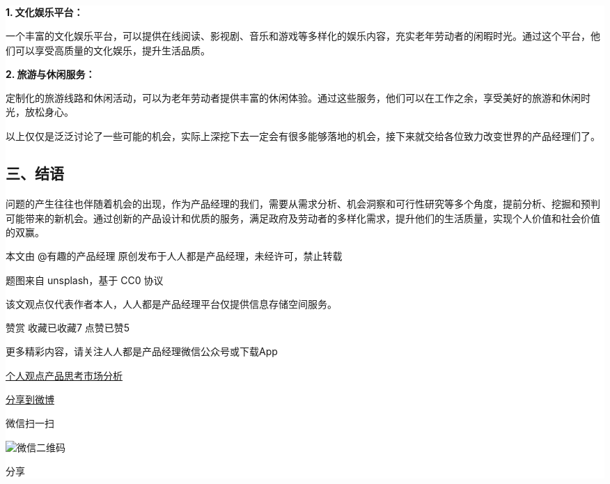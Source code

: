 **1\. 文化娱乐平台：**

一个丰富的文化娱乐平台，可以提供在线阅读、影视剧、音乐和游戏等多样化的娱乐内容，充实老年劳动者的闲暇时光。通过这个平台，他们可以享受高质量的文化娱乐，提升生活品质。

**2\. 旅游与休闲服务：**

定制化的旅游线路和休闲活动，可以为老年劳动者提供丰富的休闲体验。通过这些服务，他们可以在工作之余，享受美好的旅游和休闲时光，放松身心。

以上仅仅是泛泛讨论了一些可能的机会，实际上深挖下去一定会有很多能够落地的机会，接下来就交给各位致力改变世界的产品经理们了。

## 三、结语

问题的产生往往也伴随着机会的出现，作为产品经理的我们，需要从需求分析、机会洞察和可行性研究等多个角度，提前分析、挖掘和预判可能带来的新机会。通过创新的产品设计和优质的服务，满足政府及劳动者的多样化需求，提升他们的生活质量，实现个人价值和社会价值的双赢。

本文由 @有趣的产品经理 原创发布于人人都是产品经理，未经许可，禁止转载

题图来自 unsplash，基于 CC0 协议

该文观点仅代表作者本人，人人都是产品经理平台仅提供信息存储空间服务。

赞赏 收藏已收藏7 点赞已赞5

更多精彩内容，请关注人人都是产品经理微信公众号或下载App

[个人观点](https://www.woshipm.com/tag/%e4%b8%aa%e4%ba%ba%e8%a7%82%e7%82%b9)[产品思考](https://www.woshipm.com/tag/%e4%ba%a7%e5%93%81%e6%80%9d%e8%80%83)[市场分析](https://www.woshipm.com/tag/%e5%b8%82%e5%9c%ba%e5%88%86%e6%9e%90)

[分享到微博](https://service.weibo.com/share/share.php?appkey=2775287854&title=“延迟退休”带来了哪些产品机会？&url=https://www.woshipm.com/chuangye/6087058.html&pic=https://image.woshipm.com/2023/05/06/69dea15c-ec01-11ed-96ae-00163e0b5ff3.jpg)

微信扫一扫

![微信二维码](https://api.pwmqr.com/qrcode/create/?url=https://www.woshipm.com/chuangye/6087058.html)

分享